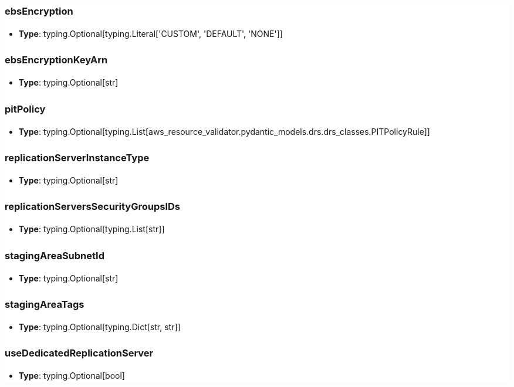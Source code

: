 ### ebsEncryption
- **Type**: typing.Optional[typing.Literal['CUSTOM', 'DEFAULT', 'NONE']]

### ebsEncryptionKeyArn
- **Type**: typing.Optional[str]

### pitPolicy
- **Type**: typing.Optional[typing.List[aws_resource_validator.pydantic_models.drs.drs_classes.PITPolicyRule]]

### replicationServerInstanceType
- **Type**: typing.Optional[str]

### replicationServersSecurityGroupsIDs
- **Type**: typing.Optional[typing.List[str]]

### stagingAreaSubnetId
- **Type**: typing.Optional[str]

### stagingAreaTags
- **Type**: typing.Optional[typing.Dict[str, str]]

### useDedicatedReplicationServer
- **Type**: typing.Optional[bool]



